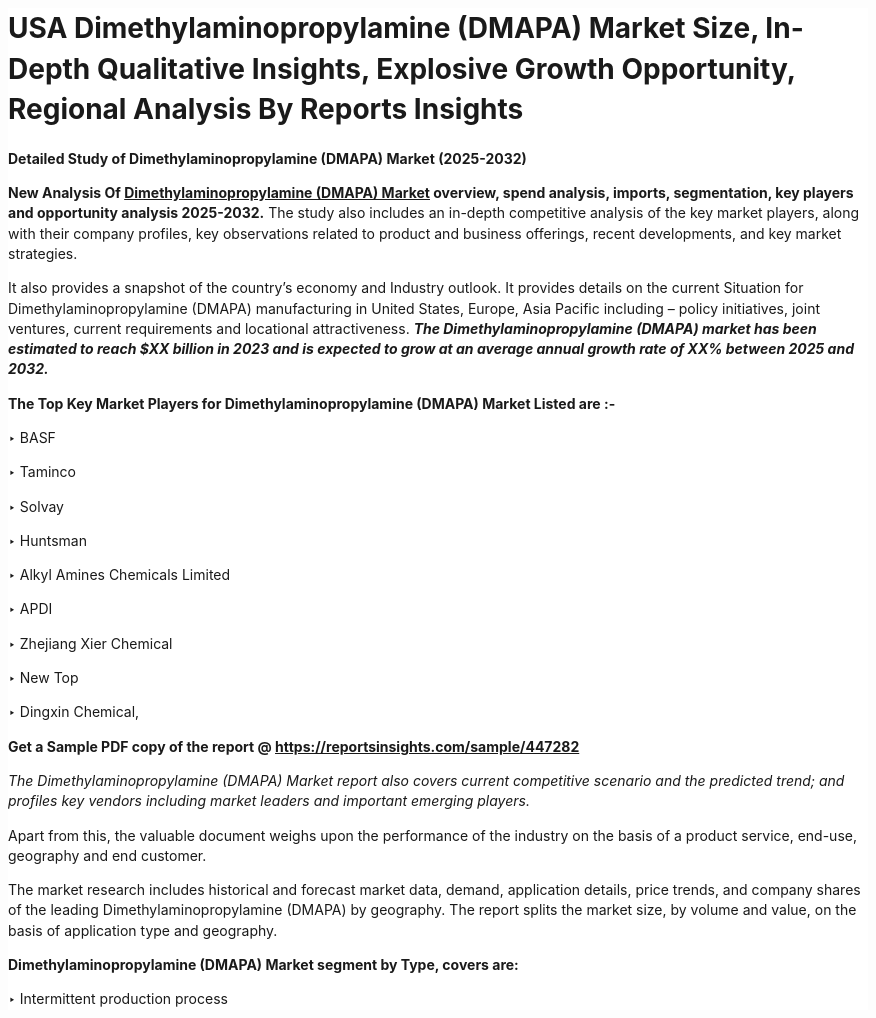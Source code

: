 # USA Dimethylaminopropylamine (DMAPA) Market Size, In-Depth Qualitative Insights, Explosive Growth Opportunity, Regional Analysis By Reports Insights

<strong>Detailed Study of Dimethylaminopropylamine (DMAPA) Market (2025-2032)</strong>

<strong>New Analysis Of <a href=https://www.reportsinsights.com/sample/447282>Dimethylaminopropylamine (DMAPA) Market</a> overview, spend analysis, imports, segmentation, key players and opportunity analysis 2025-2032.</strong> The study also includes an in-depth competitive analysis of the key market players, along with their company profiles, key observations related to product and business offerings, recent developments, and key market strategies.

It also provides a snapshot of the country’s economy and Industry outlook. It provides details on the current Situation for Dimethylaminopropylamine (DMAPA) manufacturing in United States, Europe, Asia Pacific including – policy initiatives, joint ventures, current requirements and locational attractiveness. <strong><em>The Dimethylaminopropylamine (DMAPA) market has been estimated to reach $XX billion in 2023 and is expected to grow at an average annual growth rate of XX% between 2025 and 2032.</em></strong>

<strong>The Top Key Market Players for Dimethylaminopropylamine (DMAPA) Market Listed are :-</strong> 

‣ BASF

‣ Taminco

‣ Solvay

‣ Huntsman

‣ Alkyl Amines Chemicals Limited

‣ APDI

‣ Zhejiang Xier Chemical

‣ New Top

‣ Dingxin Chemical,

<strong>Get a Sample PDF copy of the report @ <a href=https://reportsinsights.com/sample/447282>https://reportsinsights.com/sample/447282</a></strong>

<em>The Dimethylaminopropylamine (DMAPA) Market report also covers current competitive scenario and the predicted trend; and profiles key vendors including market leaders and important emerging players.</em>

Apart from this, the valuable document weighs upon the performance of the industry on the basis of a product service, end-use, geography and end customer.

The market research includes historical and forecast market data, demand, application details, price trends, and company shares of the leading Dimethylaminopropylamine (DMAPA) by geography. The report splits the market size, by volume and value, on the basis of application type and geography.

<strong>Dimethylaminopropylamine (DMAPA) Market segment by Type, covers are:</strong>

‣ Intermittent production process
